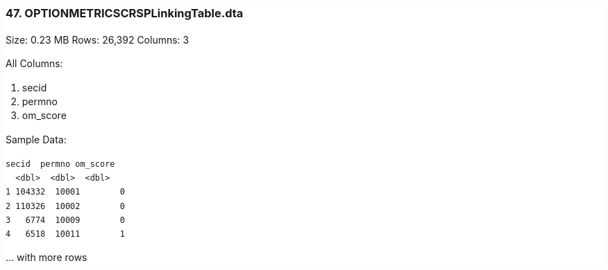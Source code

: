 ### 47. OPTIONMETRICSCRSPLinkingTable.dta

Size: 0.23 MB
Rows: 26,392
Columns: 3

All Columns:
1. secid <dbl>
  2. permno <dbl>
  3. om_score <dbl>

Sample Data:
```
secid  permno om_score
  <dbl>  <dbl>  <dbl>   
1 104332  10001        0
2 110326  10002        0
3   6774  10009        0
4   6518  10011        1
```
... with more rows

